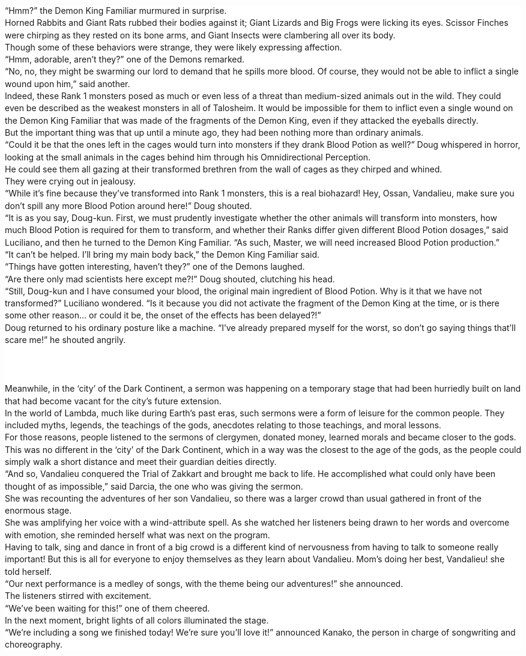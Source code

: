 “Hmm?” the Demon King Familiar murmured in surprise.<br/>
Horned Rabbits and Giant Rats rubbed their bodies against it; Giant Lizards and Big Frogs were licking its eyes. Scissor Finches were chirping as they rested on its bone arms, and Giant Insects were clambering all over its body.<br/>
Though some of these behaviors were strange, they were likely expressing affection.<br/>
“Hmm, adorable, aren’t they?” one of the Demons remarked.<br/>
“No, no, they might be swarming our lord to demand that he spills more blood. Of course, they would not be able to inflict a single wound upon him,” said another.<br/>
Indeed, these Rank 1 monsters posed as much or even less of a threat than medium-sized animals out in the wild. They could even be described as the weakest monsters in all of Talosheim. It would be impossible for them to inflict even a single wound on the Demon King Familiar that was made of the fragments of the Demon King, even if they attacked the eyeballs directly.<br/>
But the important thing was that up until a minute ago, they had been nothing more than ordinary animals.<br/>
“Could it be that the ones left in the cages would turn into monsters if they drank Blood Potion as well?” Doug whispered in horror, looking at the small animals in the cages behind him through his Omnidirectional Perception.<br/>
He could see them all gazing at their transformed brethren from the wall of cages as they chirped and whined.<br/>
They were crying out in jealousy.<br/>
“While it’s fine because they’ve transformed into Rank 1 monsters, this is a real biohazard! Hey, Ossan, Vandalieu, make sure you don’t spill any more Blood Potion around here!” Doug shouted.<br/>
“It is as you say, Doug-kun. First, we must prudently investigate whether the other animals will transform into monsters, how much Blood Potion is required for them to transform, and whether their Ranks differ given different Blood Potion dosages,” said Luciliano, and then he turned to the Demon King Familiar. “As such, Master, we will need increased Blood Potion production.”<br/>
“It can’t be helped. I’ll bring my main body back,” the Demon King Familiar said.<br/>
“Things have gotten interesting, haven’t they?” one of the Demons laughed.<br/>
“Are there only mad scientists here except me?!” Doug shouted, clutching his head.<br/>
“Still, Doug-kun and I have consumed your blood, the original main ingredient of Blood Potion. Why is it that we have not transformed?” Luciliano wondered. “Is it because you did not activate the fragment of the Demon King at the time, or is there some other reason… or could it be, the onset of the effects has been delayed?!”<br/>
Doug returned to his ordinary posture like a machine. “I’ve already prepared myself for the worst, so don’t go saying things that’ll scare me!” he shouted angrily.<br/>
 <br/>
 <br/>
 <br/>
Meanwhile, in the ‘city’ of the Dark Continent, a sermon was happening on a temporary stage that had been hurriedly built on land that had become vacant for the city’s future extension.<br/>
In the world of Lambda, much like during Earth’s past eras, such sermons were a form of leisure for the common people. They included myths, legends, the teachings of the gods, anecdotes relating to those teachings, and moral lessons.<br/>
For those reasons, people listened to the sermons of clergymen, donated money, learned morals and became closer to the gods. This was no different in the ‘city’ of the Dark Continent, which in a way was the closest to the age of the gods, as the people could simply walk a short distance and meet their guardian deities directly.<br/>
“And so, Vandalieu conquered the Trial of Zakkart and brought me back to life. He accomplished what could only have been thought of as impossible,” said Darcia, the one who was giving the sermon.<br/>
She was recounting the adventures of her son Vandalieu, so there was a larger crowd than usual gathered in front of the enormous stage.<br/>
She was amplifying her voice with a wind-attribute spell. As she watched her listeners being drawn to her words and overcome with emotion, she reminded herself what was next on the program.<br/>
Having to talk, sing and dance in front of a big crowd is a different kind of nervousness from having to talk to someone really important! But this is all for everyone to enjoy themselves as they learn about Vandalieu. Mom’s doing her best, Vandalieu! she told herself.<br/>
“Our next performance is a medley of songs, with the theme being our adventures!” she announced.<br/>
The listeners stirred with excitement.<br/>
“We’ve been waiting for this!” one of them cheered.<br/>
In the next moment, bright lights of all colors illuminated the stage.<br/>
“We’re including a song we finished today! We’re sure you’ll love it!” announced Kanako, the person in charge of songwriting and choreography.<br/>